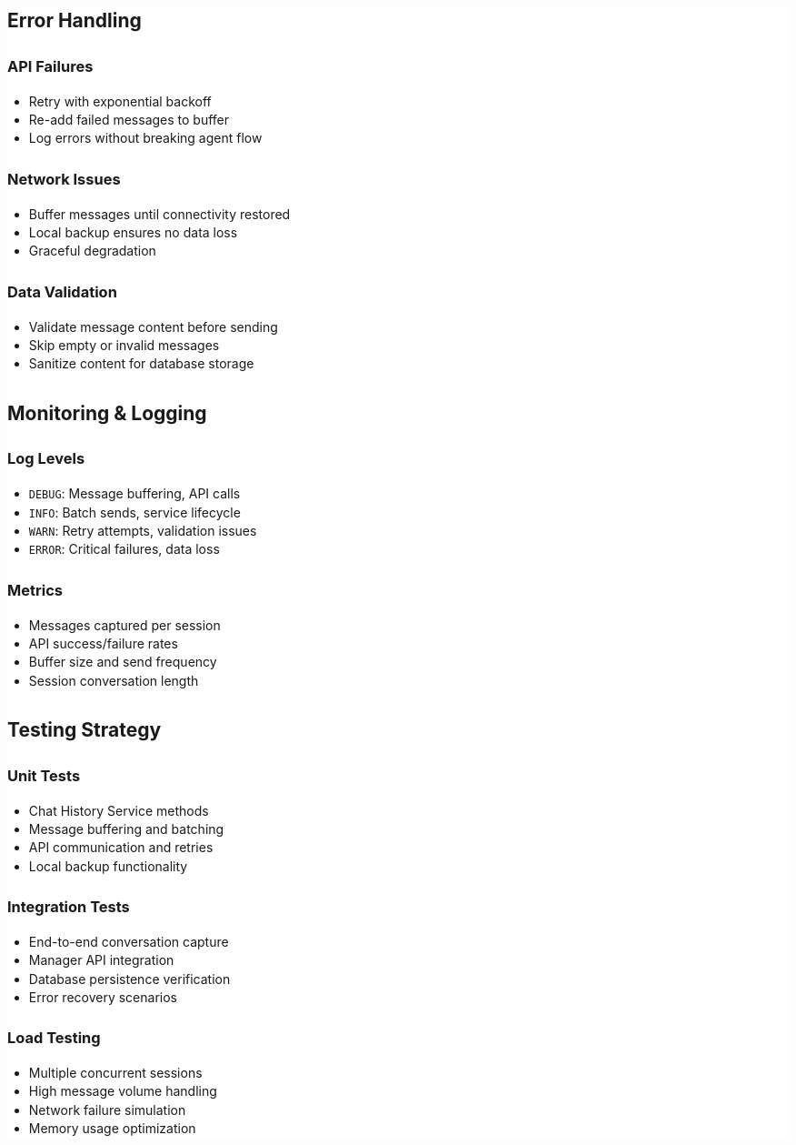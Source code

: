 ## Error Handling

### API Failures
- Retry with exponential backoff
- Re-add failed messages to buffer
- Log errors without breaking agent flow

### Network Issues
- Buffer messages until connectivity restored
- Local backup ensures no data loss
- Graceful degradation

### Data Validation
- Validate message content before sending
- Skip empty or invalid messages
- Sanitize content for database storage

## Monitoring & Logging

### Log Levels
- `DEBUG`: Message buffering, API calls
- `INFO`: Batch sends, service lifecycle
- `WARN`: Retry attempts, validation issues
- `ERROR`: Critical failures, data loss

### Metrics
- Messages captured per session
- API success/failure rates
- Buffer size and send frequency
- Session conversation length

## Testing Strategy

### Unit Tests
- Chat History Service methods
- Message buffering and batching
- API communication and retries
- Local backup functionality

### Integration Tests
- End-to-end conversation capture
- Manager API integration
- Database persistence verification
- Error recovery scenarios

### Load Testing
- Multiple concurrent sessions
- High message volume handling
- Network failure simulation
- Memory usage optimization
